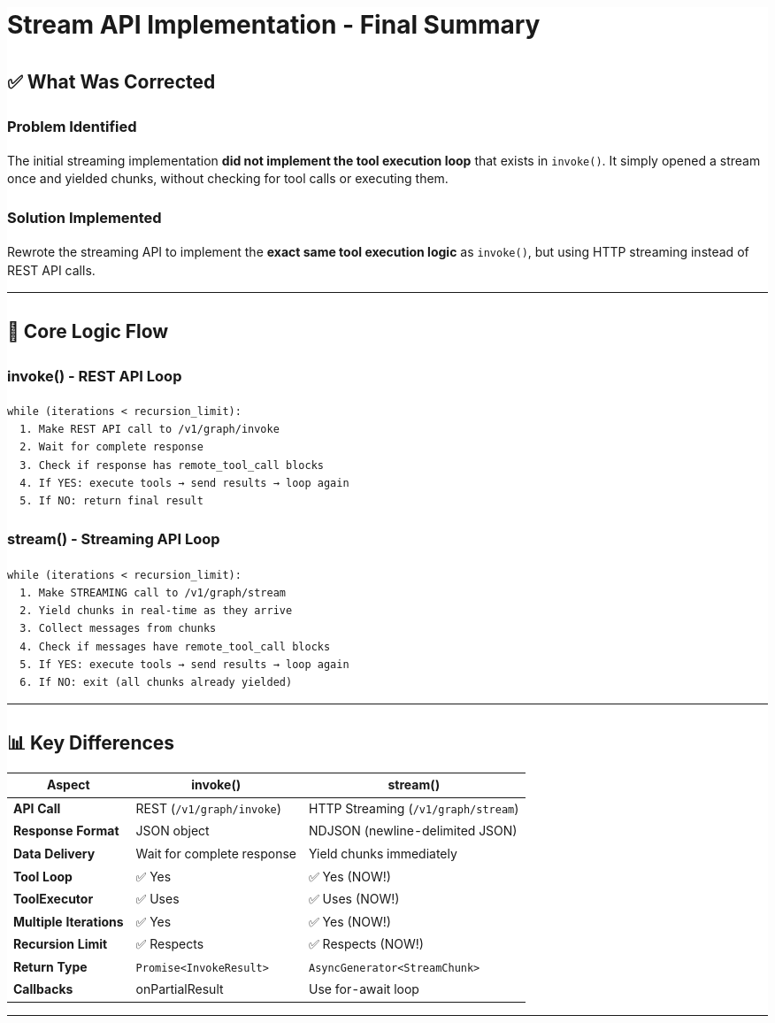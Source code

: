# Stream API Implementation - Final Summary

## ✅ What Was Corrected

### Problem Identified
The initial streaming implementation **did not implement the tool execution loop** that exists in `invoke()`. It simply opened a stream once and yielded chunks, without checking for tool calls or executing them.

### Solution Implemented
Rewrote the streaming API to implement the **exact same tool execution logic** as `invoke()`, but using HTTP streaming instead of REST API calls.

---

## 🔄 Core Logic Flow

### invoke() - REST API Loop
```
while (iterations < recursion_limit):
  1. Make REST API call to /v1/graph/invoke
  2. Wait for complete response
  3. Check if response has remote_tool_call blocks
  4. If YES: execute tools → send results → loop again
  5. If NO: return final result
```

### stream() - Streaming API Loop  
```
while (iterations < recursion_limit):
  1. Make STREAMING call to /v1/graph/stream
  2. Yield chunks in real-time as they arrive
  3. Collect messages from chunks
  4. Check if messages have remote_tool_call blocks
  5. If YES: execute tools → send results → loop again
  6. If NO: exit (all chunks already yielded)
```

---

## 📊 Key Differences

| Aspect | invoke() | stream() |
|--------|---------|----------|
| **API Call** | REST (`/v1/graph/invoke`) | HTTP Streaming (`/v1/graph/stream`) |
| **Response Format** | JSON object | NDJSON (newline-delimited JSON) |
| **Data Delivery** | Wait for complete response | Yield chunks immediately |
| **Tool Loop** | ✅ Yes | ✅ Yes (NOW!) |
| **ToolExecutor** | ✅ Uses | ✅ Uses (NOW!) |
| **Multiple Iterations** | ✅ Yes | ✅ Yes (NOW!) |
| **Recursion Limit** | ✅ Respects | ✅ Respects (NOW!) |
| **Return Type** | `Promise<InvokeResult>` | `AsyncGenerator<StreamChunk>` |
| **Callbacks** | onPartialResult | Use for-await loop |

---